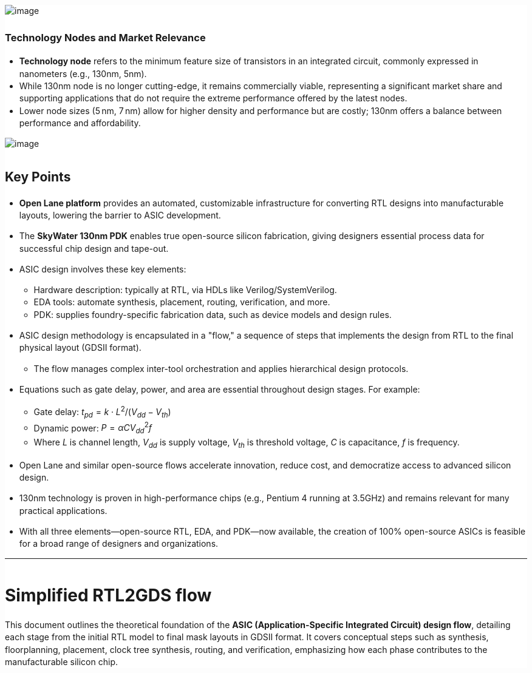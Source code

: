 <img width="951" height="622" alt="image" src="https://github.com/user-attachments/assets/202550b3-9642-48ae-b10b-cb4aa5db115f" />


### Technology Nodes and Market Relevance

- **Technology node** refers to the minimum feature size of transistors in an integrated circuit, commonly expressed in nanometers (e.g., 130nm, 5nm).
- While 130nm node is no longer cutting-edge, it remains commercially viable, representing a significant market share and supporting applications that do not require the extreme performance offered by the latest nodes.
- Lower node sizes ($5\,\text{nm}$, $7\,\text{nm}$) allow for higher density and performance but are costly; 130nm offers a balance between performance and affordability.

<img width="802" height="534" alt="image" src="https://github.com/user-attachments/assets/859fdc31-4601-4409-b075-af60966510e0" />


## Key Points

- **Open Lane platform** provides an automated, customizable infrastructure for converting RTL designs into manufacturable layouts, lowering the barrier to ASIC development.

- The **SkyWater 130nm PDK** enables true open-source silicon fabrication, giving designers essential process data for successful chip design and tape-out.

- ASIC design involves these key elements:
  - Hardware description: typically at RTL, via HDLs like Verilog/SystemVerilog.
  - EDA tools: automate synthesis, placement, routing, verification, and more.
  - PDK: supplies foundry-specific fabrication data, such as device models and design rules.

- ASIC design methodology is encapsulated in a "flow," a sequence of steps that implements the design from RTL to the final physical layout (GDSII format).
  - The flow manages complex inter-tool orchestration and applies hierarchical design protocols.

- Equations such as gate delay, power, and area are essential throughout design stages. For example:
  - Gate delay: $t_{pd} = k \cdot L^2 / (V_{dd} - V_{th})$
  - Dynamic power: $P = \alpha C V_{dd}^2 f$
  - Where $L$ is channel length, $V_{dd}$ is supply voltage, $V_{th}$ is threshold voltage, $C$ is capacitance, $f$ is frequency.


- Open Lane and similar open-source flows accelerate innovation, reduce cost, and democratize access to advanced silicon design.

- 130nm technology is proven in high-performance chips (e.g., Pentium 4 running at 3.5GHz) and remains relevant for many practical applications.

- With all three elements—open-source RTL, EDA, and PDK—now available, the creation of 100% open-source ASICs is feasible for a broad range of designers and organizations.

---
# Simplified RTL2GDS flow

This document outlines the theoretical foundation of the **ASIC (Application-Specific Integrated Circuit) design flow**, detailing each stage from the initial RTL model to final mask layouts in GDSII format. It covers conceptual steps such as synthesis, floorplanning, placement, clock tree synthesis, routing, and verification, emphasizing how each phase contributes to the manufacturable silicon chip.
